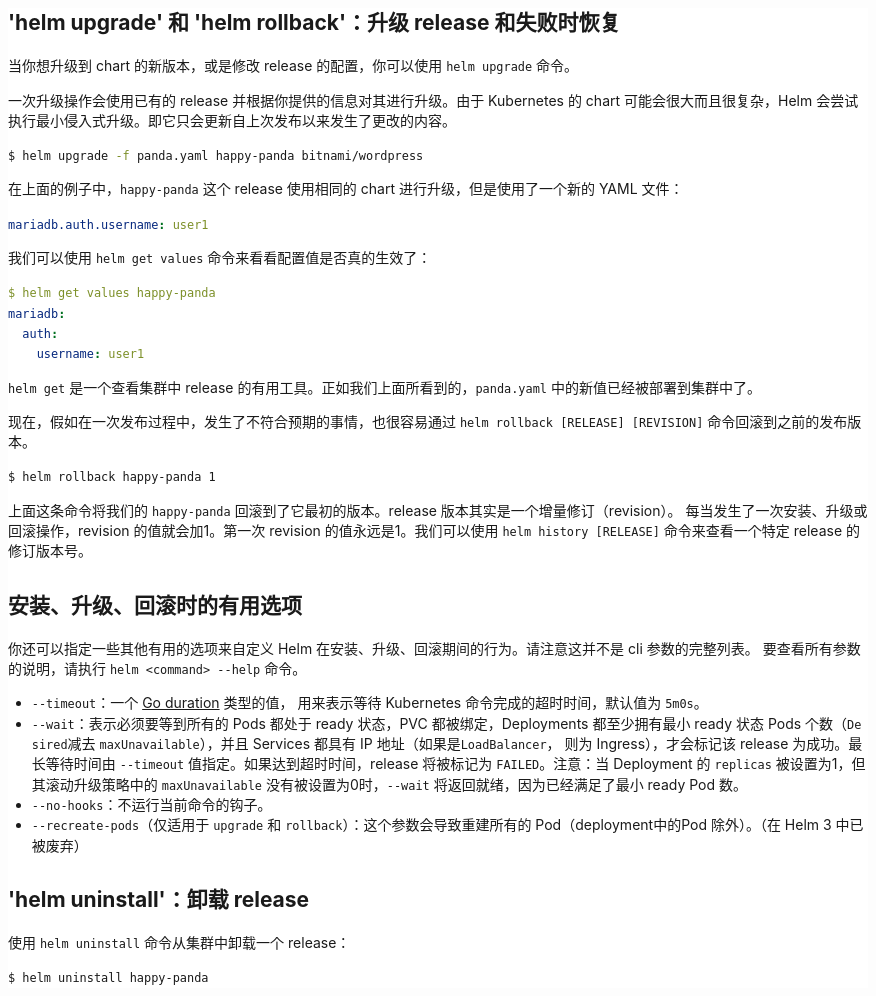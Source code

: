 ## 'helm upgrade' 和 'helm rollback'：升级 release 和失败时恢复

当你想升级到 chart 的新版本，或是修改 release 的配置，你可以使用 `helm upgrade` 命令。

一次升级操作会使用已有的 release 并根据你提供的信息对其进行升级。由于 Kubernetes 的 chart 可能会很大而且很复杂，Helm 会尝试执行最小侵入式升级。即它只会更新自上次发布以来发生了更改的内容。

```sh
$ helm upgrade -f panda.yaml happy-panda bitnami/wordpress
```

在上面的例子中，`happy-panda` 这个 release 使用相同的 chart 进行升级，但是使用了一个新的 YAML 文件：

```yml
mariadb.auth.username: user1
```

我们可以使用 `helm get values` 命令来看看配置值是否真的生效了：

```yml
$ helm get values happy-panda
mariadb:
  auth:
    username: user1
```

`helm get` 是一个查看集群中 release 的有用工具。正如我们上面所看到的，`panda.yaml` 中的新值已经被部署到集群中了。

现在，假如在一次发布过程中，发生了不符合预期的事情，也很容易通过 `helm rollback [RELEASE] [REVISION]` 命令回滚到之前的发布版本。

```sh
$ helm rollback happy-panda 1
```

上面这条命令将我们的 `happy-panda` 回滚到了它最初的版本。release 版本其实是一个增量修订（revision）。 每当发生了一次安装、升级或回滚操作，revision 的值就会加1。第一次 revision 的值永远是1。我们可以使用 `helm history [RELEASE]` 命令来查看一个特定 release 的修订版本号。

## 安装、升级、回滚时的有用选项

你还可以指定一些其他有用的选项来自定义 Helm 在安装、升级、回滚期间的行为。请注意这并不是 cli 参数的完整列表。 要查看所有参数的说明，请执行 `helm <command> --help` 命令。

- `--timeout`：一个 [Go duration](https://golang.org/pkg/time/#ParseDuration) 类型的值， 用来表示等待 Kubernetes 命令完成的超时时间，默认值为 `5m0s`。
- `--wait`：表示必须要等到所有的 Pods 都处于 ready 状态，PVC 都被绑定，Deployments 都至少拥有最小 ready 状态 Pods 个数（`Desired`减去 `maxUnavailable`），并且 Services 都具有 IP 地址（如果是`LoadBalancer`， 则为 Ingress），才会标记该 release 为成功。最长等待时间由 `--timeout` 值指定。如果达到超时时间，release 将被标记为 `FAILED`。注意：当 Deployment 的 `replicas` 被设置为1，但其滚动升级策略中的 `maxUnavailable` 没有被设置为0时，`--wait` 将返回就绪，因为已经满足了最小 ready Pod 数。
- `--no-hooks`：不运行当前命令的钩子。
- `--recreate-pods`（仅适用于 `upgrade` 和 `rollback`）：这个参数会导致重建所有的 Pod（deployment中的Pod 除外）。（在 Helm 3 中已被废弃）

## 'helm uninstall'：卸载 release

使用 `helm uninstall` 命令从集群中卸载一个 release：

```sh
$ helm uninstall happy-panda
```
